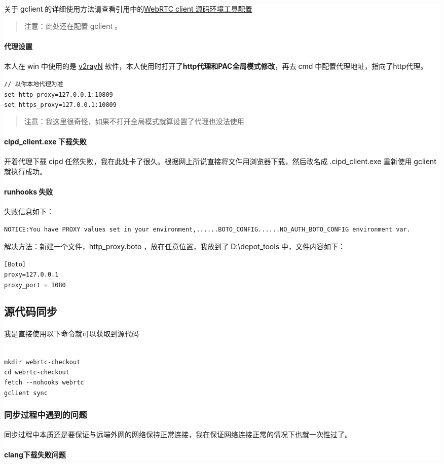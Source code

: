 关于 gclient 的详细使用方法请查看引用中的[WebRTC client 源码环境工具配置](https://www.cnblogs.com/baitongtong/p/9561753.html)

> 注意：此处还在配置 gclient 。

#### 代理设置

本人在 win 中使用的是 [v2rayN](https://github.com/2dust/v2rayN/releases) 软件，本人使用时打开了**http代理和PAC全局模式修改**，再去 cmd 中配置代理地址，指向了http代理。

```shell
// 以你本地代理为准
set http_proxy=127.0.0.1:10809
set https_proxy=127.0.0.1:10809
```

> 注意：我这里很奇怪，如果不打开全局模式就算设置了代理也没法使用

#### cipd_client.exe 下载失败

开着代理下载 cipd 任然失败，我在此处卡了很久。根据网上所说直接将文件用浏览器下载，然后改名成 .cipd_client.exe 重新使用 gclient 就执行成功。

#### runhooks 失败

失败信息如下：

```
NOTICE:You have PROXY values set in your environment,......BOTO_CONFIG......NO_AUTH_BOTO_CONFIG environment var.
```

解决方法：新建一个文件，http_proxy.boto ，放在任意位置，我放到了 D:\depot_tools 中，文件内容如下：

```
[Boto]
proxy=127.0.0.1
proxy_port = 1080

```

## 源代码同步

我是直接使用以下命令就可以获取到源代码
```shell

mkdir webrtc-checkout
cd webrtc-checkout
fetch --nohooks webrtc
gclient sync

```

### 同步过程中遇到的问题

同步过程中本质还是要保证与远端外网的网络保持正常连接，我在保证网络连接正常的情况下也就一次性过了。

#### clang下载失败问题
